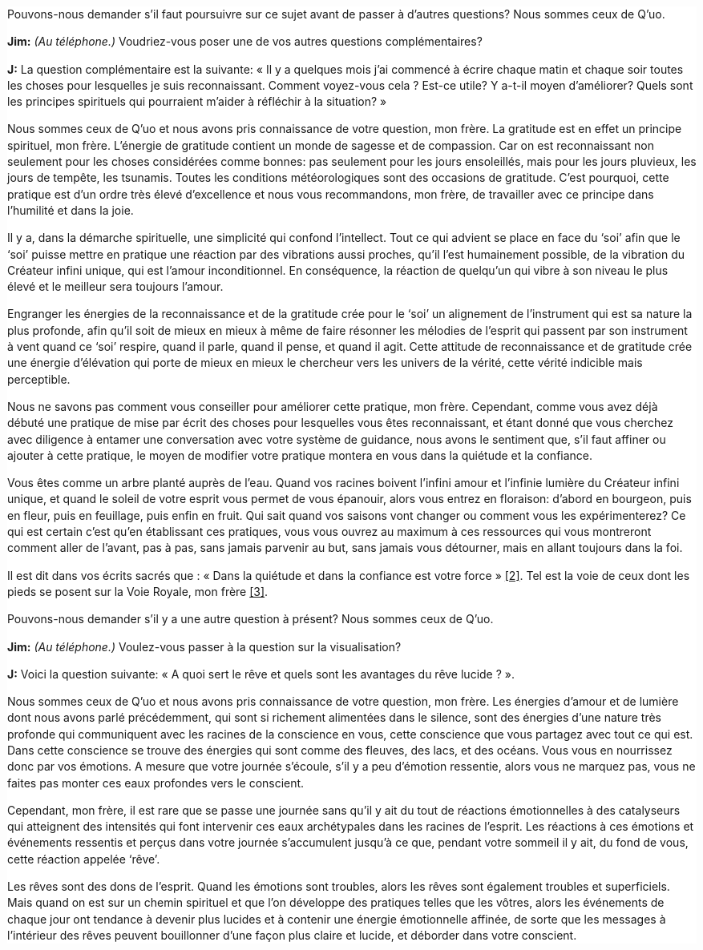 <p>Pouvons-nous demander s’il faut poursuivre sur ce sujet avant de passer à d’autres questions? Nous sommes ceux de Q’uo.</p>
<p><strong>Jim:</strong> <em>(Au téléphone.)</em> Voudriez-vous poser une de vos autres questions complémentaires?</p>
<p><strong>J:</strong> La question complémentaire est la suivante: « Il y a quelques mois j’ai commencé à écrire chaque matin et chaque soir toutes les choses pour lesquelles je suis reconnaissant. Comment voyez-vous cela ? Est-ce utile? Y a-t-il moyen d’améliorer? Quels sont les principes spirituels qui pourraient m’aider à réfléchir à la situation? »</p>
<p>Nous sommes ceux de Q’uo et nous avons pris connaissance de votre question, mon frère. La gratitude est en effet un principe spirituel, mon frère. L’énergie de gratitude contient un monde de sagesse et de compassion. Car on est reconnaissant non seulement pour les choses considérées comme bonnes: pas seulement pour les jours ensoleillés, mais pour les jours pluvieux, les jours de tempête, les tsunamis. Toutes les conditions météorologiques sont des occasions de gratitude. C’est pourquoi, cette pratique est d’un ordre très élevé d’excellence et nous vous recommandons, mon frère, de travailler avec ce principe dans l’humilité et dans la joie.</p>
<p>Il y a, dans la démarche spirituelle, une simplicité qui confond l’intellect. Tout ce qui advient se place en face du ‘soi’ afin que le ‘soi’ puisse mettre en pratique une réaction par des vibrations aussi proches, qu’il l’est humainement possible, de la vibration du Créateur infini unique, qui est l’amour inconditionnel. En conséquence, la réaction de quelqu’un qui vibre à son niveau le plus élevé et le meilleur sera toujours l’amour.</p>
<p>Engranger les énergies de la reconnaissance et de la gratitude crée pour le ‘soi’ un alignement de l’instrument qui est sa nature la plus profonde, afin qu’il soit de mieux en mieux à même de faire résonner les mélodies de l’esprit qui passent par son instrument à vent quand ce ‘soi’ respire, quand il parle, quand il pense, et quand il agit. Cette attitude de reconnaissance et de gratitude crée une énergie d’élévation qui porte de mieux en mieux le chercheur vers les univers de la vérité, cette vérité indicible mais perceptible.</p>
<p>Nous ne savons pas comment vous conseiller pour améliorer cette pratique, mon frère. Cependant, comme vous avez déjà débuté une pratique de mise par écrit des choses pour lesquelles vous êtes reconnaissant, et étant donné que vous cherchez avec diligence à entamer une conversation avec votre système de guidance, nous avons le sentiment que, s’il faut affiner ou ajouter à cette pratique, le moyen de modifier votre pratique montera en vous dans la quiétude et la confiance.</p>
<p>Vous êtes comme un arbre planté auprès de l’eau. Quand vos racines boivent l’infini amour et l’infinie lumière du Créateur infini unique, et quand le soleil de votre esprit vous permet de vous épanouir, alors vous entrez en floraison: d’abord en bourgeon, puis en fleur, puis en feuillage, puis enfin en fruit. Qui sait quand vos saisons vont changer ou comment vous les expérimenterez? Ce qui est certain c’est qu’en établissant ces pratiques, vous vous ouvrez au maximum à ces ressources qui vous montreront comment aller de l’avant, pas à pas, sans jamais parvenir au but, sans jamais vous détourner, mais en allant toujours dans la foi.</p>
<p>Il est dit dans vos écrits sacrés que : « Dans la quiétude et dans la confiance est votre force » <a id="_ftnref2" href="#_ftn2" name="_ftnref2">[2]</a>. Tel est la voie de ceux dont les pieds se posent sur la Voie Royale, mon frère <a id="_ftnref3" href="#_ftn3" name="_ftnref3">[3]</a>.</p>
<p>Pouvons-nous demander s’il y a une autre question à présent? Nous sommes ceux de Q’uo.</p>
<p><strong>Jim:</strong> <em>(Au téléphone.)</em> Voulez-vous passer à la question sur la visualisation?</p>
<p><strong>J:</strong> Voici la question suivante: « A quoi sert le rêve et quels sont les avantages du rêve lucide ? ».</p>
<p>Nous sommes ceux de Q’uo et nous avons pris connaissance de votre question, mon frère. Les énergies d’amour et de lumière dont nous avons parlé précédemment, qui sont si richement alimentées dans le silence, sont des énergies d’une nature très profonde qui communiquent avec les racines de la conscience en vous, cette conscience que vous partagez avec tout ce qui est. Dans cette conscience se trouve des énergies qui sont comme des fleuves, des lacs, et des océans. Vous vous en nourrissez donc par vos émotions. A mesure que votre journée s’écoule, s’il y a peu d’émotion ressentie, alors vous ne marquez pas, vous ne faites pas monter ces eaux profondes vers le conscient.</p>
<p>Cependant, mon frère, il est rare que se passe une journée sans qu’il y ait du tout de réactions émotionnelles à des catalyseurs qui atteignent des intensités qui font intervenir ces eaux archétypales dans les racines de l’esprit. Les réactions à ces émotions et événements ressentis et perçus dans votre journée s’accumulent jusqu’à ce que, pendant votre sommeil il y ait, du fond de vous, cette réaction appelée ‘rêve’.</p>
<p>Les rêves sont des dons de l’esprit. Quand les émotions sont troubles, alors les rêves sont également troubles et superficiels. Mais quand on est sur un chemin spirituel et que l’on développe des pratiques telles que les vôtres, alors les événements de chaque jour ont tendance à devenir plus lucides et à contenir une énergie émotionnelle affinée, de sorte que les messages à l’intérieur des rêves peuvent bouillonner d’une façon plus claire et lucide, et déborder dans votre conscient.</p>